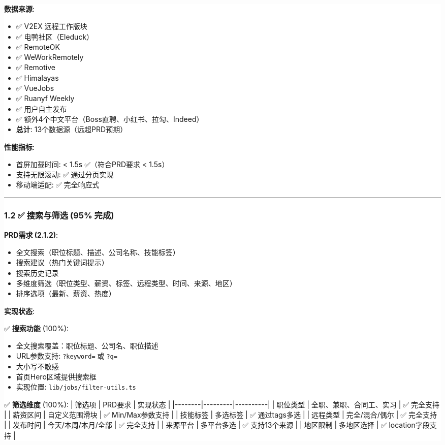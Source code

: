 **数据来源**:

- ✅ V2EX 远程工作版块
- ✅ 电鸭社区（Eleduck）
- ✅ RemoteOK
- ✅ WeWorkRemotely
- ✅ Remotive
- ✅ Himalayas
- ✅ VueJobs
- ✅ Ruanyf Weekly
- ✅ 用户自主发布
- ✅ 额外4个中文平台（Boss直聘、小红书、拉勾、Indeed）
- **总计**: 13个数据源（远超PRD预期）

**性能指标**:

- 首屏加载时间: < 1.5s ✅（符合PRD要求 < 1.5s）
- 支持无限滚动: ✅ 通过分页实现
- 移动端适配: ✅ 完全响应式

---

### 1.2 ✅ 搜索与筛选 (95% 完成)

**PRD需求 (2.1.2)**:

- 全文搜索（职位标题、描述、公司名称、技能标签）
- 搜索建议（热门关键词提示）
- 搜索历史记录
- 多维度筛选（职位类型、薪资、标签、远程类型、时间、来源、地区）
- 排序选项（最新、薪资、热度）

**实现状态**:

✅ **搜索功能** (100%):

- 全文搜索覆盖：职位标题、公司名、职位描述
- URL参数支持: `?keyword=` 或 `?q=`
- 大小写不敏感
- 首页Hero区域提供搜索框
- 实现位置: `lib/jobs/filter-utils.ts`

✅ **筛选维度** (100%):
| 筛选项 | PRD要求 | 实现状态 |
|--------|---------|----------|
| 职位类型 | 全职、兼职、合同工、实习 | ✅ 完全支持 |
| 薪资区间 | 自定义范围滑块 | ✅ Min/Max参数支持 |
| 技能标签 | 多选标签 | ✅ 通过tags多选 |
| 远程类型 | 完全/混合/偶尔 | ✅ 完全支持 |
| 发布时间 | 今天/本周/本月/全部 | ✅ 完全支持 |
| 来源平台 | 多平台多选 | ✅ 支持13个来源 |
| 地区限制 | 多地区选择 | ✅ location字段支持 |
